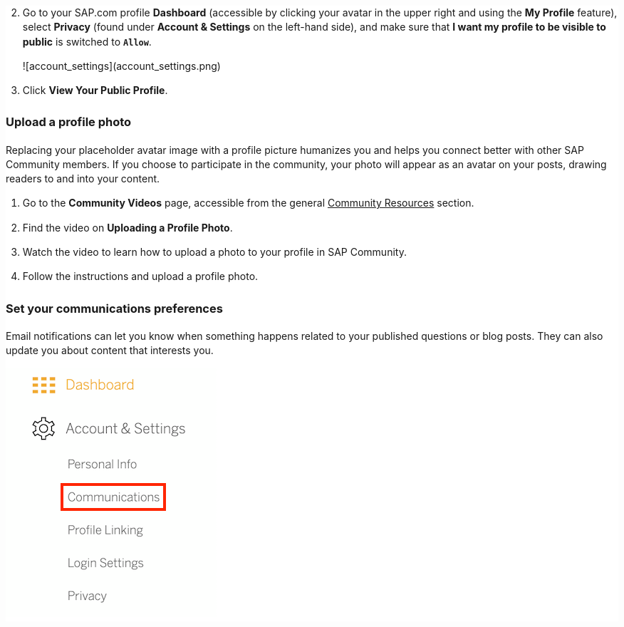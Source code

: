 2. Go to your SAP.com profile **Dashboard** (accessible by clicking your avatar in the upper right and using the **My Profile** feature), select **Privacy** (found under **Account & Settings** on the left-hand side), and make sure that **I want my profile to be visible to public** is switched to **`Allow`**.

    <!-- border -->![account_settings](account_settings.png)

3. Click **View Your Public Profile**.



### Upload a profile photo


Replacing your placeholder avatar image with a profile picture humanizes you and helps you connect better with other SAP Community members. If you choose to participate in the community, your photo will appear as an avatar on your posts, drawing readers to and into your content.

1. Go to the **Community Videos** page, accessible from the general [Community Resources](https://community.sap.com/resources) section.

2. Find the video on **Uploading a Profile Photo**.

3. Watch the video to learn how to upload a photo to your profile in SAP Community.

4. Follow the instructions and upload a profile photo.


### Set your communications preferences


Email notifications can let you know when something happens related to your published questions or blog posts. They can also update you about content that interests you.

![communications](communications.png)
